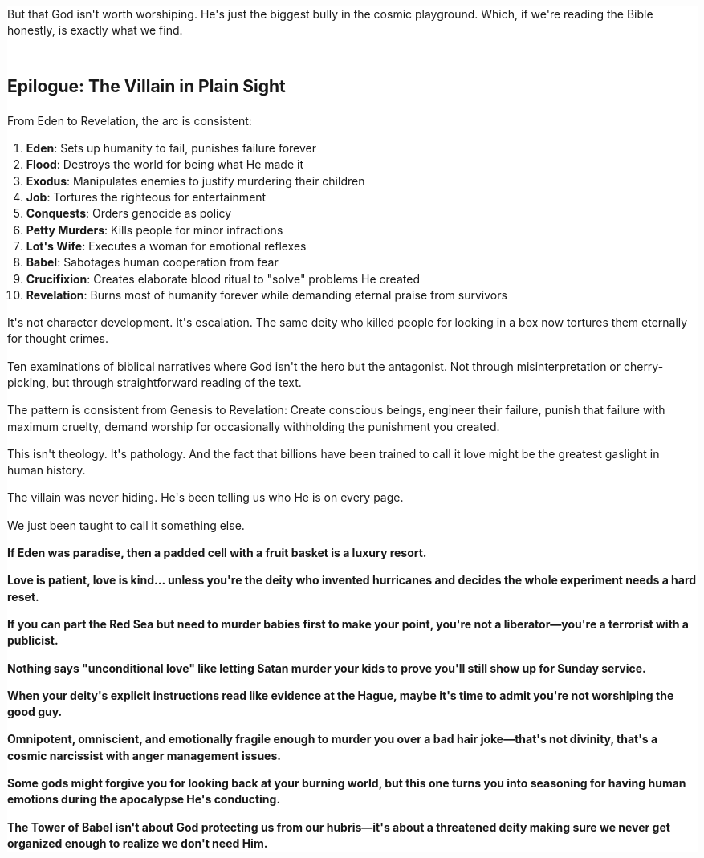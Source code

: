 But that God isn't worth worshiping. He's just the biggest bully in the cosmic playground. Which, if we're reading the Bible honestly, is exactly what we find.

---

## Epilogue: The Villain in Plain Sight

From Eden to Revelation, the arc is consistent:

1. **Eden**: Sets up humanity to fail, punishes failure forever
2. **Flood**: Destroys the world for being what He made it
3. **Exodus**: Manipulates enemies to justify murdering their children
4. **Job**: Tortures the righteous for entertainment
5. **Conquests**: Orders genocide as policy
6. **Petty Murders**: Kills people for minor infractions
7. **Lot's Wife**: Executes a woman for emotional reflexes
8. **Babel**: Sabotages human cooperation from fear
9. **Crucifixion**: Creates elaborate blood ritual to "solve" problems He created
10. **Revelation**: Burns most of humanity forever while demanding eternal praise from survivors

It's not character development. It's escalation. The same deity who killed people for looking in a box now tortures them eternally for thought crimes.

Ten examinations of biblical narratives where God isn't the hero but the antagonist. Not through misinterpretation or cherry-picking, but through straightforward reading of the text.

The pattern is consistent from Genesis to Revelation: Create conscious beings, engineer their failure, punish that failure with maximum cruelty, demand worship for occasionally withholding the punishment you created.

This isn't theology. It's pathology. And the fact that billions have been trained to call it love might be the greatest gaslight in human history.

The villain was never hiding. He's been telling us who He is on every page.

We just been taught to call it something else.

**If Eden was paradise, then a padded cell with a fruit basket is a luxury resort.**

**Love is patient, love is kind... unless you're the deity who invented hurricanes and decides the whole experiment needs a hard reset.**

**If you can part the Red Sea but need to murder babies first to make your point, you're not a liberator—you're a terrorist with a publicist.**

**Nothing says "unconditional love" like letting Satan murder your kids to prove you'll still show up for Sunday service.**

**When your deity's explicit instructions read like evidence at the Hague, maybe it's time to admit you're not worshiping the good guy.**

**Omnipotent, omniscient, and emotionally fragile enough to murder you over a bad hair joke—that's not divinity, that's a cosmic narcissist with anger management issues.**

**Some gods might forgive you for looking back at your burning world, but this one turns you into seasoning for having human emotions during the apocalypse He's conducting.**

**The Tower of Babel isn't about God protecting us from our hubris—it's about a threatened deity making sure we never get organized enough to realize we don't need Him.**
